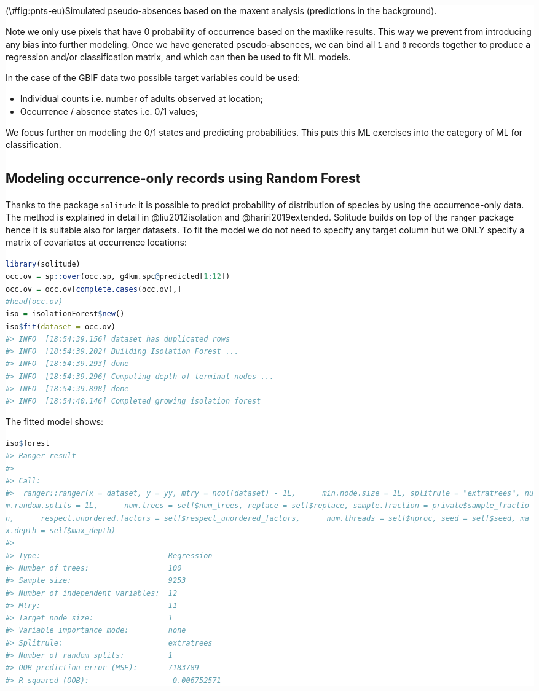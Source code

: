 <p class="caption">(\#fig:pnts-eu)Simulated pseudo-absences based on the maxent analysis (predictions in the background).</p>
</div>

Note we only use pixels that have 0 probability of occurrence based on the maxlike results.
This way we prevent from introducing any bias into further modeling.
Once we have generated pseudo-absences, we can bind all `1` and `0` records together 
to produce a regression and/or classification matrix, and which can then be used to 
fit ML models.

In the case of the GBIF data two possible target variables could be used:

- Individual counts i.e. number of adults observed at location;  
- Occurrence / absence states i.e. 0/1 values;  

We focus further on modeling the 0/1 states and predicting probabilities. This 
puts this ML exercises into the category of ML for classification.

## Modeling occurrence-only records using Random Forest

Thanks to the package `solitude` it is possible to predict probability of distribution 
of species by using the occurrence-only data. The method is explained in detail in 
@liu2012isolation and @hariri2019extended. Solitude builds on top of the `ranger` package hence it is suitable 
also for larger datasets. To fit the model we do not need to specify any target 
column but we ONLY specify a matrix of covariates at occurrence locations:


```r
library(solitude)
occ.ov = sp::over(occ.sp, g4km.spc@predicted[1:12])
occ.ov = occ.ov[complete.cases(occ.ov),]
#head(occ.ov)
iso = isolationForest$new()
iso$fit(dataset = occ.ov)
#> INFO  [18:54:39.156] dataset has duplicated rows 
#> INFO  [18:54:39.202] Building Isolation Forest ...  
#> INFO  [18:54:39.293] done 
#> INFO  [18:54:39.296] Computing depth of terminal nodes ...  
#> INFO  [18:54:39.898] done 
#> INFO  [18:54:40.146] Completed growing isolation forest
```

The fitted model shows:


```r
iso$forest
#> Ranger result
#> 
#> Call:
#>  ranger::ranger(x = dataset, y = yy, mtry = ncol(dataset) - 1L,      min.node.size = 1L, splitrule = "extratrees", num.random.splits = 1L,      num.trees = self$num_trees, replace = self$replace, sample.fraction = private$sample_fraction,      respect.unordered.factors = self$respect_unordered_factors,      num.threads = self$nproc, seed = self$seed, max.depth = self$max_depth) 
#> 
#> Type:                             Regression 
#> Number of trees:                  100 
#> Sample size:                      9253 
#> Number of independent variables:  12 
#> Mtry:                             11 
#> Target node size:                 1 
#> Variable importance mode:         none 
#> Splitrule:                        extratrees 
#> Number of random splits:          1 
#> OOB prediction error (MSE):       7183789 
#> R squared (OOB):                  -0.006752571
```

